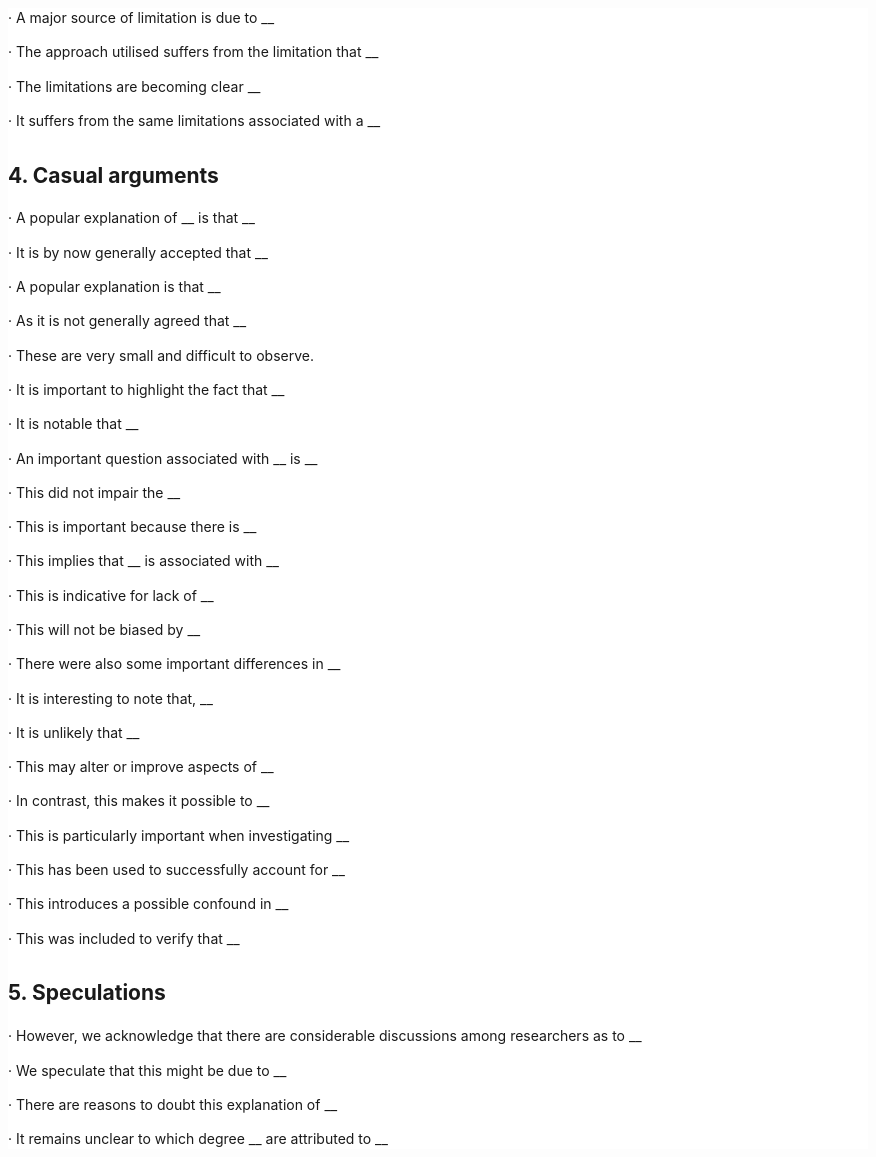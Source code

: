 · A major source of limitation is due to  __

· The approach utilised suffers from the limitation that __

· The limitations are becoming clear __

· It suffers from the same limitations associated with a __

## 4. Casual arguments

· A popular explanation of __ is that __

· It is by now generally accepted that __

· A popular explanation is that __

· As it is not generally agreed that __

· These are very small and difficult to observe.

· It is important to highlight the fact that __

· It is notable that __

· An important question associated with __ is __

· This did not impair the __

· This is important because there is __

· This implies that __ is associated with __

· This is indicative for lack of __

· This will not be biased by __

· There were also some important differences in __

· It is interesting to note that, __

· It is unlikely that __

· This may alter or improve aspects of __

· In contrast, this makes it possible to __

· This is particularly important when investigating __

· This has been used to successfully account for __

· This introduces a possible confound in __

· This was included to verify that __

## 5. Speculations

· However, we acknowledge that there are considerable discussions among researchers as to __

· We speculate that this might be due to __

· There are reasons to doubt this explanation of __

· It remains unclear to which degree __ are attributed to __
